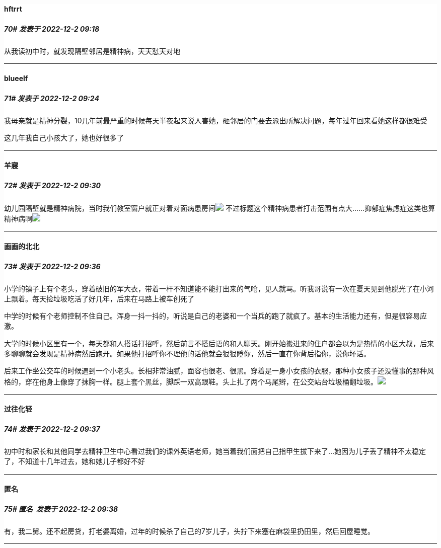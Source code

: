 ####  hftrrt  
##### 70#       发表于 2022-12-2 09:18

从我读初中时，就发现隔壁邻居是精神病，天天怼天对地



*****

####  blueelf  
##### 71#       发表于 2022-12-2 09:24

我母亲就是精神分裂，10几年前最严重的时候每天半夜起来说人害她，砸邻居的门要去派出所解决问题，每年过年回来看她这样都很难受

这几年我自己小孩大了，她也好很多了

*****

####  羊寢  
##### 72#       发表于 2022-12-2 09:30

幼儿园隔壁就是精神病院，当时我们教室窗户就正对着对面病患房间<img src="https://static.saraba1st.com/image/smiley/face2017/013.png" referrerpolicy="no-referrer">
不过标题这个精神病患者打击范围有点大……抑郁症焦虑症这类也算精神病啊<img src="https://static.saraba1st.com/image/smiley/face2017/037.png" referrerpolicy="no-referrer">



*****

####  画画的北北  
##### 73#       发表于 2022-12-2 09:36

小学的镇子上有个老头，穿着破旧的军大衣，带着一杆不知道能不能打出来的气呛，见人就骂。听我哥说有一次在夏天见到他脱光了在小河上飘着。每天捡垃圾吃活了好几年，后来在马路上被车创死了

中学的时候有个老师控制不住自己。浑身一抖一抖的，听说是自己的老婆和一个当兵的跑了就疯了。基本的生活能力还有，但是很容易应激。

大学的时候小区里有一个，每天都和人搭话打招呼，然后前言不搭后语的和人聊天。刚开始搬进来的住户都会以为是热情的小区大叔，后来多聊聊就会发现是精神病然后跑开。如果他打招呼你不理他的话他就会狠狠瞪你，然后一直在你背后指你，说你坏话。

后来工作坐公交车的时候遇到一个小老头。长相非常油腻，面容也很老、很黑。穿着是一身小女孩的衣服，那种小女孩子还没懂事的那种风格的，穿在他身上像穿了抹胸一样。腿上套个黑丝，脚踩一双高跟鞋。头上扎了两个马尾辫，在公交站台垃圾桶翻垃圾。<img src="https://static.saraba1st.com/image/smiley/face2017/004.gif" referrerpolicy="no-referrer">

*****

####  过往化轻  
##### 74#       发表于 2022-12-2 09:37

初中时和家长和其他同学去精神卫生中心看过我们的课外英语老师，她当着我们面把自己指甲生拔下来了…她因为儿子丢了精神不太稳定了，不知道十几年过去，她和她儿子都好不好

*****

####   匿名
##### 75#        匿名   发表于 2022-12-2 09:38

有，我二舅。还不起房贷，打老婆离婚，过年的时候杀了自己的7岁儿子，头拧下来塞在麻袋里扔田里，然后回屋睡觉。

*****
